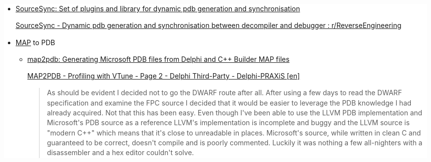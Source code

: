 - [SourceSync: Set of plugins and library for dynamic pdb generation and synchronisation](https://github.com/Air14/SourceSync)

  [SourceSync - Dynamic pdb generation and synchronisation between decompiler and debugger : r/ReverseEngineering](https://www.reddit.com/r/ReverseEngineering/comments/1cjhlr4/sourcesync_dynamic_pdb_generation_and/)

- [MAP](MAP.md) to PDB
  - [map2pdb: Generating Microsoft PDB files from Delphi and C++ Builder MAP files](https://bitbucket.org/anders_melander/map2pdb)

    [MAP2PDB - Profiling with VTune - Page 2 - Delphi Third-Party - Delphi-PRAXiS \[en\]](https://en.delphipraxis.net/topic/4853-map2pdb-profiling-with-vtune/)
    > As should be evident I decided not to go the DWARF route after all. After using a few days to read the DWARF specification and examine the FPC source I decided that it would be easier to leverage the PDB knowledge I had already acquired. Not that this has been easy. Even though I've been able to use the LLVM PDB implementation and Microsoft's PDB source as a reference LLVM's implementation is incomplete and buggy and the LLVM source  is "modern C++" which means that it's close to unreadable in places. Microsoft's source, while written in clean C and guaranteed to be correct, doesn't compile and is poorly commented. Luckily it was nothing a few all-nighters with a disassembler and a hex editor couldn't solve.


[^dbghelp-ce]: [Cheat Engine :: View topic - How does Cheat Engine load debug symbols from a PDB?](https://forum.cheatengine.org/viewtopic.php?p=5775416/1000)